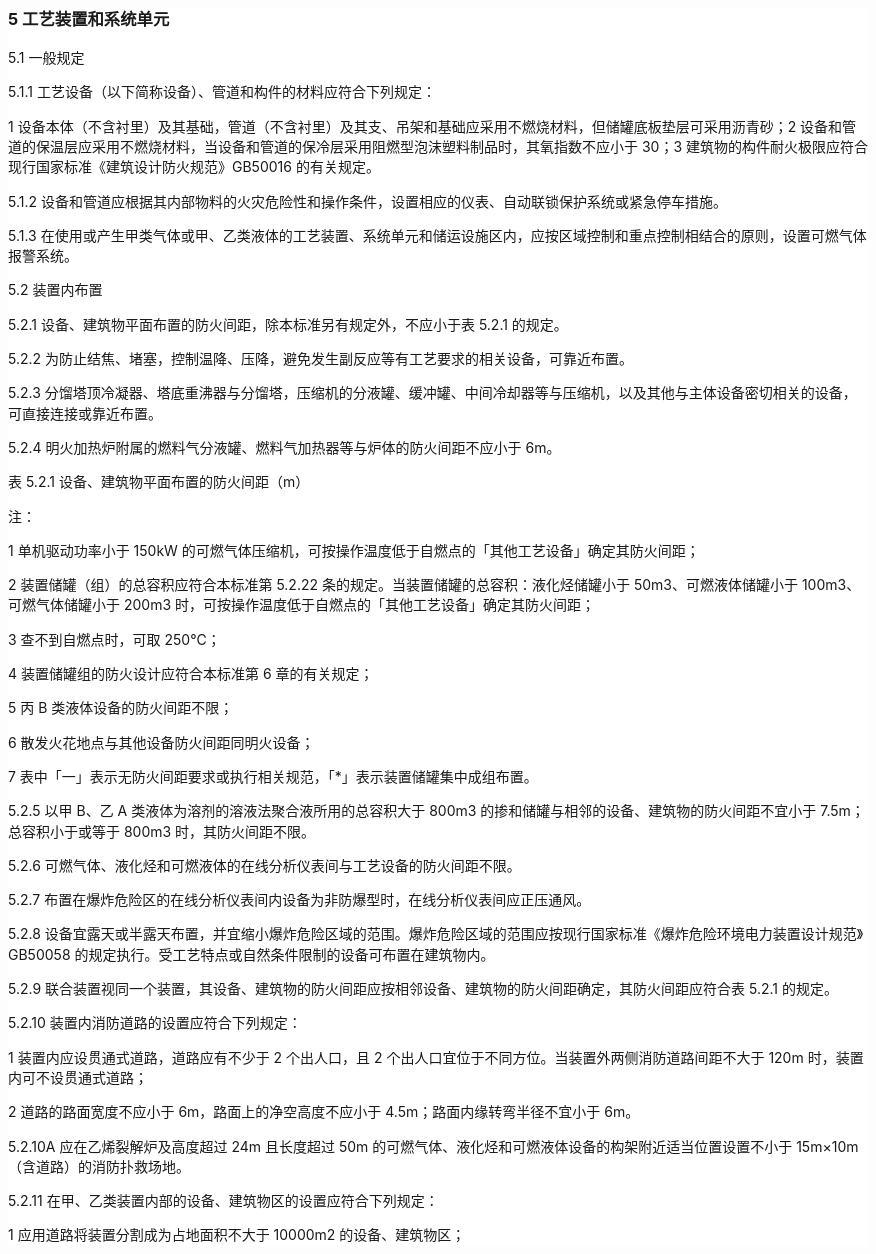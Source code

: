 ### 5 工艺装置和系统单元

5.1 一般规定

5.1.1 工艺设备（以下简称设备）、管道和构件的材料应符合下列规定：

1 设备本体（不含衬里）及其基础，管道（不含衬里）及其支、吊架和基础应采用不燃烧材料，但储罐底板垫层可采用沥青砂；2 设备和管道的保温层应采用不燃烧材料，当设备和管道的保冷层采用阻燃型泡沫塑料制品时，其氧指数不应小于 30；3 建筑物的构件耐火极限应符合现行国家标准《建筑设计防火规范》GB50016 的有关规定。

5.1.2 设备和管道应根据其内部物料的火灾危险性和操作条件，设置相应的仪表、自动联锁保护系统或紧急停车措施。

5.1.3 在使用或产生甲类气体或甲、乙类液体的工艺装置、系统单元和储运设施区内，应按区域控制和重点控制相结合的原则，设置可燃气体报警系统。

5.2 装置内布置

5.2.1 设备、建筑物平面布置的防火间距，除本标准另有规定外，不应小于表 5.2.1 的规定。

5.2.2 为防止结焦、堵塞，控制温降、压降，避免发生副反应等有工艺要求的相关设备，可靠近布置。

5.2.3 分馏塔顶冷凝器、塔底重沸器与分馏塔，压缩机的分液罐、缓冲罐、中间冷却器等与压缩机，以及其他与主体设备密切相关的设备，可直接连接或靠近布置。

5.2.4 明火加热炉附属的燃料气分液罐、燃料气加热器等与炉体的防火间距不应小于 6m。

表 5.2.1 设备、建筑物平面布置的防火间距（m）

注：

1 单机驱动功率小于 150kW 的可燃气体压缩机，可按操作温度低于自燃点的「其他工艺设备」确定其防火间距；

2 装置储罐（组）的总容积应符合本标准第 5.2.22 条的规定。当装置储罐的总容积：液化烃储罐小于 50m3、可燃液体储罐小于 100m3、可燃气体储罐小于 200m3 时，可按操作温度低于自燃点的「其他工艺设备」确定其防火间距；

3 查不到自燃点时，可取 250℃；

4 装置储罐组的防火设计应符合本标准第 6 章的有关规定；

5 丙 B 类液体设备的防火间距不限；

6 散发火花地点与其他设备防火间距同明火设备；

7 表中「一」表示无防火间距要求或执行相关规范，「*」表示装置储罐集中成组布置。

5.2.5 以甲 B、乙 A 类液体为溶剂的溶液法聚合液所用的总容积大于 800m3 的掺和储罐与相邻的设备、建筑物的防火间距不宜小于 7.5m；总容积小于或等于 800m3 时，其防火间距不限。

5.2.6 可燃气体、液化烃和可燃液体的在线分析仪表间与工艺设备的防火间距不限。

5.2.7 布置在爆炸危险区的在线分析仪表间内设备为非防爆型时，在线分析仪表间应正压通风。

5.2.8 设备宜露天或半露天布置，并宜缩小爆炸危险区域的范围。爆炸危险区域的范围应按现行国家标准《爆炸危险环境电力装置设计规范》GB50058 的规定执行。受工艺特点或自然条件限制的设备可布置在建筑物内。

5.2.9 联合装置视同一个装置，其设备、建筑物的防火间距应按相邻设备、建筑物的防火间距确定，其防火间距应符合表 5.2.1 的规定。

5.2.10 装置内消防道路的设置应符合下列规定：

1 装置内应设贯通式道路，道路应有不少于 2 个出人口，且 2 个出人口宜位于不同方位。当装置外两侧消防道路间距不大于 120m 时，装置内可不设贯通式道路；

2 道路的路面宽度不应小于 6m，路面上的净空高度不应小于 4.5m；路面内缘转弯半径不宜小于 6m。

5.2.10A 应在乙烯裂解炉及高度超过 24m 且长度超过 50m 的可燃气体、液化烃和可燃液体设备的构架附近适当位置设置不小于 15m×10m（含道路）的消防扑救场地。

5.2.11 在甲、乙类装置内部的设备、建筑物区的设置应符合下列规定：

1 应用道路将装置分割成为占地面积不大于 10000m2 的设备、建筑物区；
